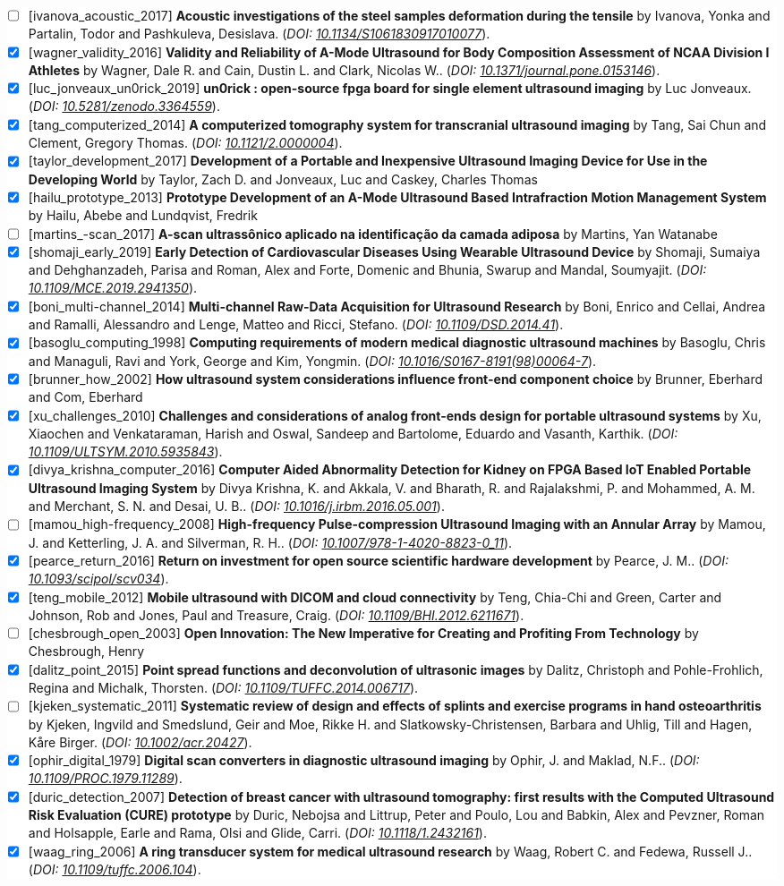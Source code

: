 * [ ] [ivanova_acoustic_2017] __Acoustic investigations of the steel samples deformation during the tensile__ by Ivanova, Yonka and Partalin, Todor and Pashkuleva, Desislava. (_DOI: [10.1134/S1061830917010077](https://doi.org/10.1134/S1061830917010077)_).
* [x] [wagner_validity_2016] __Validity and Reliability of A-Mode Ultrasound for Body Composition Assessment of NCAA Division I Athletes__ by Wagner, Dale R. and Cain, Dustin L. and Clark, Nicolas W.. (_DOI: [10.1371/journal.pone.0153146](https://doi.org/10.1371/journal.pone.0153146)_).
* [x] [luc_jonveaux_un0rick_2019] __un0rick : open-source fpga board for single element ultrasound imaging__ by Luc Jonveaux. (_DOI: [10.5281/zenodo.3364559](https://doi.org/10.5281/zenodo.3364559)_).
* [x] [tang_computerized_2014] __A computerized tomography system for transcranial ultrasound imaging__ by Tang, Sai Chun and Clement, Gregory Thomas. (_DOI: [10.1121/2.0000004](https://doi.org/10.1121/2.0000004)_).
* [x] [taylor_development_2017] __Development of a Portable and Inexpensive Ultrasound Imaging Device for Use in the Developing World__ by Taylor, Zach D. and Jonveaux, Luc and Caskey, Charles Thomas
* [x] [hailu_prototype_2013] __Prototype Development of an A-Mode Ultrasound Based Intrafraction Motion Management System__ by Hailu, Abebe and Lundqvist, Fredrik
* [ ] [martins_-scan_2017] __A-scan ultrassônico aplicado na identificação da camada adiposa__ by Martins, Yan Watanabe
* [x] [shomaji_early_2019] __Early Detection of Cardiovascular Diseases Using Wearable Ultrasound Device__ by Shomaji, Sumaiya and Dehghanzadeh, Parisa and Roman, Alex and Forte, Domenic and Bhunia, Swarup and Mandal, Soumyajit. (_DOI: [10.1109/MCE.2019.2941350](https://doi.org/10.1109/MCE.2019.2941350)_).
* [x] [boni_multi-channel_2014] __Multi-channel Raw-Data Acquisition for Ultrasound Research__ by Boni, Enrico and Cellai, Andrea and Ramalli, Alessandro and Lenge, Matteo and Ricci, Stefano. (_DOI: [10.1109/DSD.2014.41](https://doi.org/10.1109/DSD.2014.41)_).
* [x] [basoglu_computing_1998] __Computing requirements of modern medical diagnostic ultrasound machines__ by Basoglu, Chris and Managuli, Ravi and York, George and Kim, Yongmin. (_DOI: [10.1016/S0167-8191(98)00064-7](https://doi.org/10.1016/S0167-8191(98)00064-7)_).
* [x] [brunner_how_2002] __How ultrasound system considerations influence front-end component choice__ by Brunner, Eberhard and Com, Eberhard
* [x] [xu_challenges_2010] __Challenges and considerations of analog front-ends design for portable ultrasound systems__ by Xu, Xiaochen and Venkataraman, Harish and Oswal, Sandeep and Bartolome, Eduardo and Vasanth, Karthik. (_DOI: [10.1109/ULTSYM.2010.5935843](https://doi.org/10.1109/ULTSYM.2010.5935843)_).
* [x] [divya_krishna_computer_2016] __Computer Aided Abnormality Detection for Kidney on FPGA Based IoT Enabled Portable Ultrasound Imaging System__ by Divya Krishna, K. and Akkala, V. and Bharath, R. and Rajalakshmi, P. and Mohammed, A. M. and Merchant, S. N. and Desai, U. B.. (_DOI: [10.1016/j.irbm.2016.05.001](https://doi.org/10.1016/j.irbm.2016.05.001)_).
* [ ] [mamou_high-frequency_2008] __High-frequency Pulse-compression Ultrasound Imaging with an Annular Array__ by Mamou, J. and Ketterling, J. A. and Silverman, R. H.. (_DOI: [10.1007/978-1-4020-8823-0_11](https://doi.org/10.1007/978-1-4020-8823-0_11)_).
* [x] [pearce_return_2016] __Return on investment for open source scientific hardware development__ by Pearce, J. M.. (_DOI: [10.1093/scipol/scv034](https://doi.org/10.1093/scipol/scv034)_).
* [x] [teng_mobile_2012] __Mobile ultrasound with DICOM and cloud connectivity__ by Teng, Chia-Chi and Green, Carter and Johnson, Rob and Jones, Paul and Treasure, Craig. (_DOI: [10.1109/BHI.2012.6211671](https://doi.org/10.1109/BHI.2012.6211671)_).
* [ ] [chesbrough_open_2003] __Open Innovation: The New Imperative for Creating and Profiting From Technology__ by Chesbrough, Henry
* [x] [dalitz_point_2015] __Point spread functions and deconvolution of ultrasonic images__ by Dalitz, Christoph and Pohle-Frohlich, Regina and Michalk, Thorsten. (_DOI: [10.1109/TUFFC.2014.006717](https://doi.org/10.1109/TUFFC.2014.006717)_).
* [ ] [kjeken_systematic_2011] __Systematic review of design and effects of splints and exercise programs in hand osteoarthritis__ by Kjeken, Ingvild and Smedslund, Geir and Moe, Rikke H. and Slatkowsky-Christensen, Barbara and Uhlig, Till and Hagen, Kåre Birger. (_DOI: [10.1002/acr.20427](https://doi.org/10.1002/acr.20427)_).
* [x] [ophir_digital_1979] __Digital scan converters in diagnostic ultrasound imaging__ by Ophir, J. and Maklad, N.F.. (_DOI: [10.1109/PROC.1979.11289](https://doi.org/10.1109/PROC.1979.11289)_).
* [x] [duric_detection_2007] __Detection of breast cancer with ultrasound tomography: first results with the Computed Ultrasound Risk Evaluation (CURE) prototype__ by Duric, Nebojsa and Littrup, Peter and Poulo, Lou and Babkin, Alex and Pevzner, Roman and Holsapple, Earle and Rama, Olsi and Glide, Carri. (_DOI: [10.1118/1.2432161](https://doi.org/10.1118/1.2432161)_).
* [x] [waag_ring_2006] __A ring transducer system for medical ultrasound research__ by Waag, Robert C. and Fedewa, Russell J.. (_DOI: [10.1109/tuffc.2006.104](https://doi.org/10.1109/tuffc.2006.104)_).